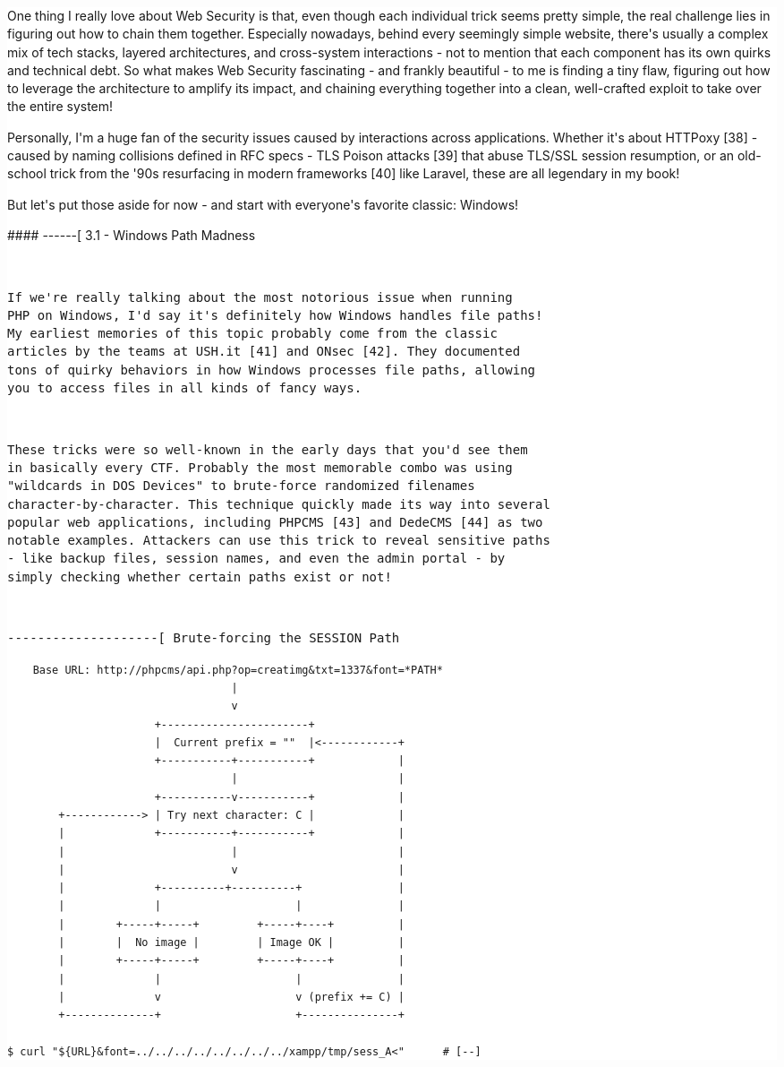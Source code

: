 One thing I really love about Web Security is that, even though each
individual trick seems pretty simple, the real challenge lies in figuring
out how to chain them together. Especially nowadays, behind every
seemingly simple website, there's usually a complex mix of tech stacks,
layered architectures, and cross-system interactions - not to mention that
each component has its own quirks and technical debt. So what makes Web
Security fascinating - and frankly beautiful - to me is finding a tiny
flaw, figuring out how to leverage the architecture to amplify its impact,
and chaining everything together into a clean, well-crafted exploit to
take over the entire system!

Personally, I'm a huge fan of the security issues caused by interactions
across applications. Whether it's about HTTPoxy [38] - caused by naming
collisions defined in RFC specs - TLS Poison attacks [39] that abuse
TLS/SSL session resumption, or an old-school trick from the '90s
resurfacing in modern frameworks [40] like Laravel, these are all
legendary in my book!

But let's put those aside for now - and start with everyone's favorite
classic: Windows!

</PRE>
#### ------[  3.1 - Windows Path Madness
<PRE>

If we're really talking about the most notorious issue when running PHP on
Windows, I'd say it's definitely how Windows handles file paths! My
earliest memories of this topic probably come from the classic articles by
the teams at USH.it [41] and ONsec [42]. They documented tons of quirky
behaviors in how Windows processes file paths, allowing you to access
files in all kinds of fancy ways.

These tricks were so well-known in the early days that you'd see them in
basically every CTF. Probably the most memorable combo was using
"wildcards in DOS Devices" to brute-force randomized filenames
character-by-character. This technique quickly made its way into several
popular web applications, including PHPCMS [43] and DedeCMS [44] as two
notable examples. Attackers can use this trick to reveal sensitive paths -
like backup files, session names, and even the admin portal - by simply
checking whether certain paths exist or not!

--------------------[ Brute-forcing the SESSION Path
</PRE>
```text
    Base URL: http://phpcms/api.php?op=creatimg&txt=1337&font=*PATH*
                                   |
                                   v
                       +-----------------------+
                       |  Current prefix = ""  |<------------+
                       +-----------+-----------+             |
                                   |                         |
                       +-----------v-----------+             |
        +------------> | Try next character: C |             |
        |              +-----------+-----------+             |
        |                          |                         |
        |                          v                         |
        |              +----------+----------+               |
        |              |                     |               |
        |        +-----+-----+         +-----+----+          |
        |        |  No image |         | Image OK |          |
        |        +-----+-----+         +-----+----+          |
        |              |                     |               |
        |              v                     v (prefix += C) |
        +--------------+                     +---------------+

$ curl "${URL}&font=../../../../../../../../xampp/tmp/sess_A<"      # [--]
```